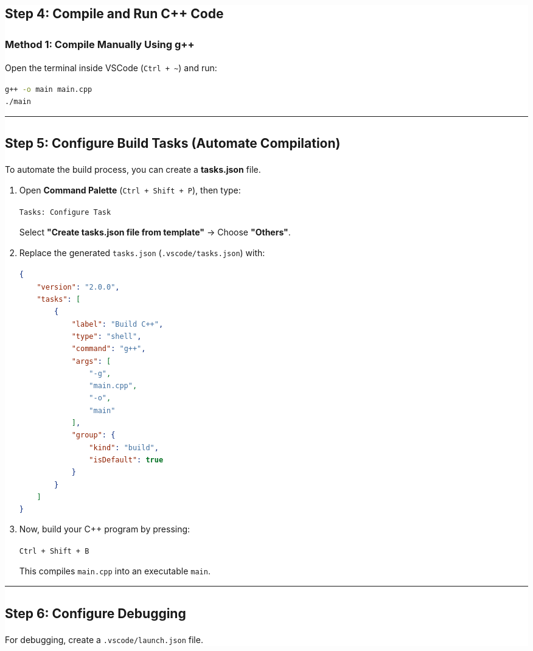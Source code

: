 
## **Step 4: Compile and Run C++ Code**
### **Method 1: Compile Manually Using g++**
Open the terminal inside VSCode (`Ctrl + ~`) and run:
```bash
g++ -o main main.cpp
./main
```

---

## **Step 5: Configure Build Tasks (Automate Compilation)**
To automate the build process, you can create a **tasks.json** file.

1. Open **Command Palette** (`Ctrl + Shift + P`), then type:
   ```
   Tasks: Configure Task
   ```
   Select **"Create tasks.json file from template"** → Choose **"Others"**.

2. Replace the generated `tasks.json` (`.vscode/tasks.json`) with:
   ```json
   {
       "version": "2.0.0",
       "tasks": [
           {
               "label": "Build C++",
               "type": "shell",
               "command": "g++",
               "args": [
                   "-g",
                   "main.cpp",
                   "-o",
                   "main"
               ],
               "group": {
                   "kind": "build",
                   "isDefault": true
               }
           }
       ]
   }
   ```
3. Now, build your C++ program by pressing:
   ```
   Ctrl + Shift + B
   ```
   This compiles `main.cpp` into an executable `main`.

---

## **Step 6: Configure Debugging**
For debugging, create a `.vscode/launch.json` file.
